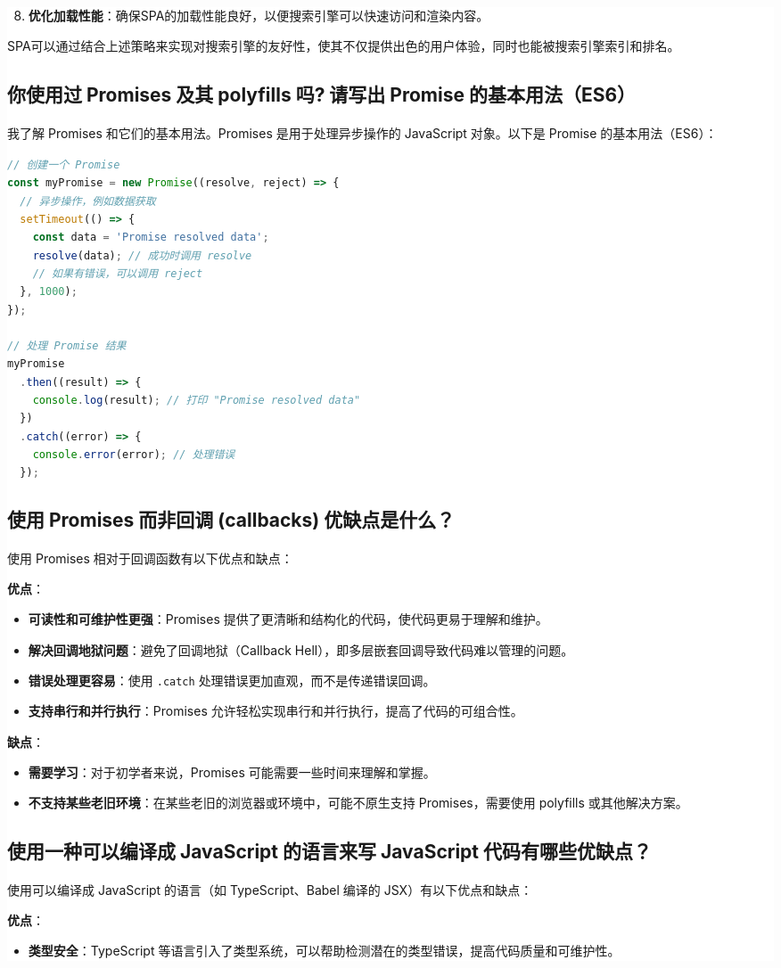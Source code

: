 8. **优化加载性能**：确保SPA的加载性能良好，以便搜索引擎可以快速访问和渲染内容。

SPA可以通过结合上述策略来实现对搜索引擎的友好性，使其不仅提供出色的用户体验，同时也能被搜索引擎索引和排名。

## 你使用过 Promises 及其 polyfills 吗? 请写出 Promise 的基本用法（ES6）

我了解 Promises 和它们的基本用法。Promises 是用于处理异步操作的 JavaScript 对象。以下是 Promise 的基本用法（ES6）：

```javascript
// 创建一个 Promise
const myPromise = new Promise((resolve, reject) => {
  // 异步操作，例如数据获取
  setTimeout(() => {
    const data = 'Promise resolved data';
    resolve(data); // 成功时调用 resolve
    // 如果有错误，可以调用 reject
  }, 1000);
});

// 处理 Promise 结果
myPromise
  .then((result) => {
    console.log(result); // 打印 "Promise resolved data"
  })
  .catch((error) => {
    console.error(error); // 处理错误
  });
```

## 使用 Promises 而非回调 (callbacks) 优缺点是什么？

使用 Promises 相对于回调函数有以下优点和缺点：

**优点**：

- **可读性和可维护性更强**：Promises 提供了更清晰和结构化的代码，使代码更易于理解和维护。

- **解决回调地狱问题**：避免了回调地狱（Callback Hell），即多层嵌套回调导致代码难以管理的问题。

- **错误处理更容易**：使用 `.catch` 处理错误更加直观，而不是传递错误回调。

- **支持串行和并行执行**：Promises 允许轻松实现串行和并行执行，提高了代码的可组合性。

**缺点**：

- **需要学习**：对于初学者来说，Promises 可能需要一些时间来理解和掌握。

- **不支持某些老旧环境**：在某些老旧的浏览器或环境中，可能不原生支持 Promises，需要使用 polyfills 或其他解决方案。

## 使用一种可以编译成 JavaScript 的语言来写 JavaScript 代码有哪些优缺点？

使用可以编译成 JavaScript 的语言（如 TypeScript、Babel 编译的 JSX）有以下优点和缺点：

**优点**：

- **类型安全**：TypeScript 等语言引入了类型系统，可以帮助检测潜在的类型错误，提高代码质量和可维护性。
